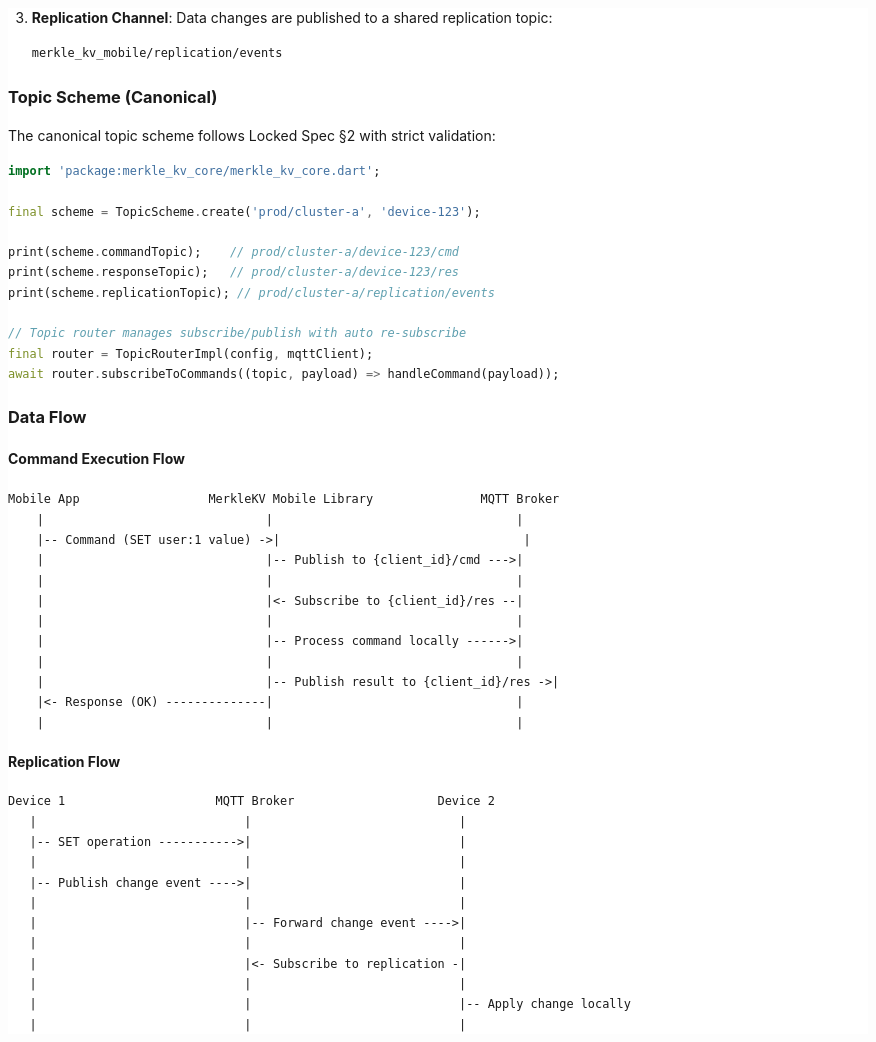 3. **Replication Channel**: Data changes are published to a shared replication topic:

   ```text
   merkle_kv_mobile/replication/events
   ```

### Topic Scheme (Canonical)

The canonical topic scheme follows Locked Spec §2 with strict validation:

```dart
import 'package:merkle_kv_core/merkle_kv_core.dart';

final scheme = TopicScheme.create('prod/cluster-a', 'device-123');

print(scheme.commandTopic);    // prod/cluster-a/device-123/cmd
print(scheme.responseTopic);   // prod/cluster-a/device-123/res  
print(scheme.replicationTopic); // prod/cluster-a/replication/events

// Topic router manages subscribe/publish with auto re-subscribe
final router = TopicRouterImpl(config, mqttClient);
await router.subscribeToCommands((topic, payload) => handleCommand(payload));
```

### Data Flow

#### Command Execution Flow

```text
Mobile App                  MerkleKV Mobile Library               MQTT Broker
    |                               |                                  |
    |-- Command (SET user:1 value) ->|                                  |
    |                               |-- Publish to {client_id}/cmd --->|
    |                               |                                  |
    |                               |<- Subscribe to {client_id}/res --|
    |                               |                                  |
    |                               |-- Process command locally ------>|
    |                               |                                  |
    |                               |-- Publish result to {client_id}/res ->|
    |<- Response (OK) --------------|                                  |
    |                               |                                  |
```

#### Replication Flow

```text
Device 1                     MQTT Broker                    Device 2
   |                             |                             |
   |-- SET operation ----------->|                             |
   |                             |                             |
   |-- Publish change event ---->|                             |
   |                             |                             |
   |                             |-- Forward change event ---->|
   |                             |                             |
   |                             |<- Subscribe to replication -|
   |                             |                             |
   |                             |                             |-- Apply change locally
   |                             |                             |
```
